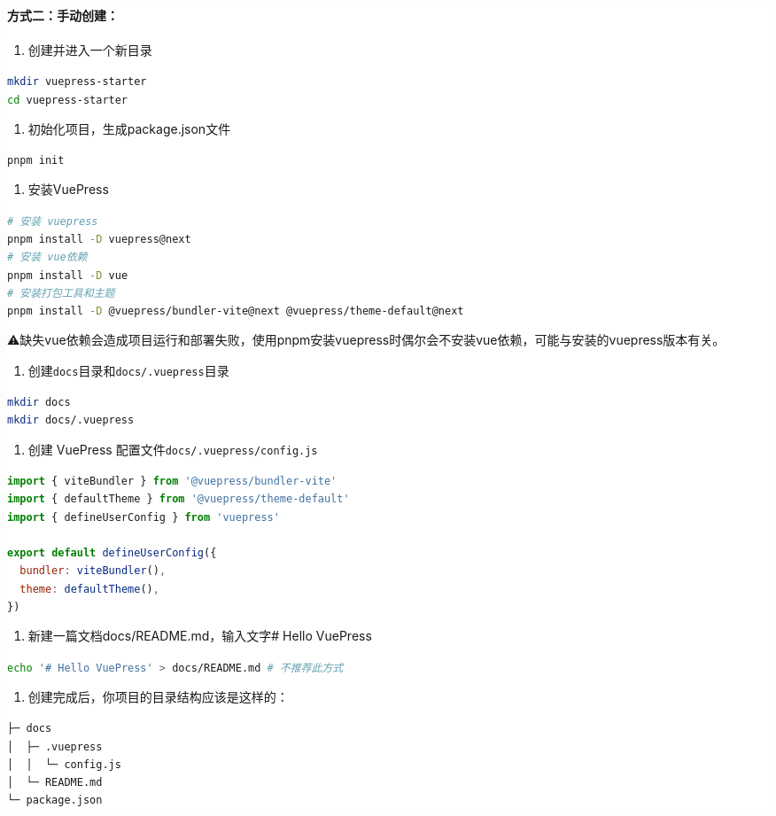 #### 方式二：手动创建：

1. 创建并进入一个新目录

```bash
mkdir vuepress-starter
cd vuepress-starter
```

1. 初始化项目，生成package.json文件

```bash
pnpm init
```

1. 安装VuePress

```bash
# 安装 vuepress
pnpm install -D vuepress@next
# 安装 vue依赖
pnpm install -D vue
# 安装打包工具和主题
pnpm install -D @vuepress/bundler-vite@next @vuepress/theme-default@next
```

⚠️缺失vue依赖会造成项目运行和部署失败，使用pnpm安装vuepress时偶尔会不安装vue依赖，可能与安装的vuepress版本有关。

1. 创建`docs`目录和`docs/.vuepress`目录

```bash
mkdir docs
mkdir docs/.vuepress
```

1. 创建 VuePress 配置文件`docs/.vuepress/config.js`

```javascript
import { viteBundler } from '@vuepress/bundler-vite'
import { defaultTheme } from '@vuepress/theme-default'
import { defineUserConfig } from 'vuepress'

export default defineUserConfig({
  bundler: viteBundler(),
  theme: defaultTheme(),
})
```

1. 新建一篇文档docs/README.md，输入文字# Hello VuePress

```bash
echo '# Hello VuePress' > docs/README.md # 不推荐此方式
```

1. 创建完成后，你项目的目录结构应该是这样的：

```markdown
├─ docs
│  ├─ .vuepress
│  │  └─ config.js
│  └─ README.md
└─ package.json
```

